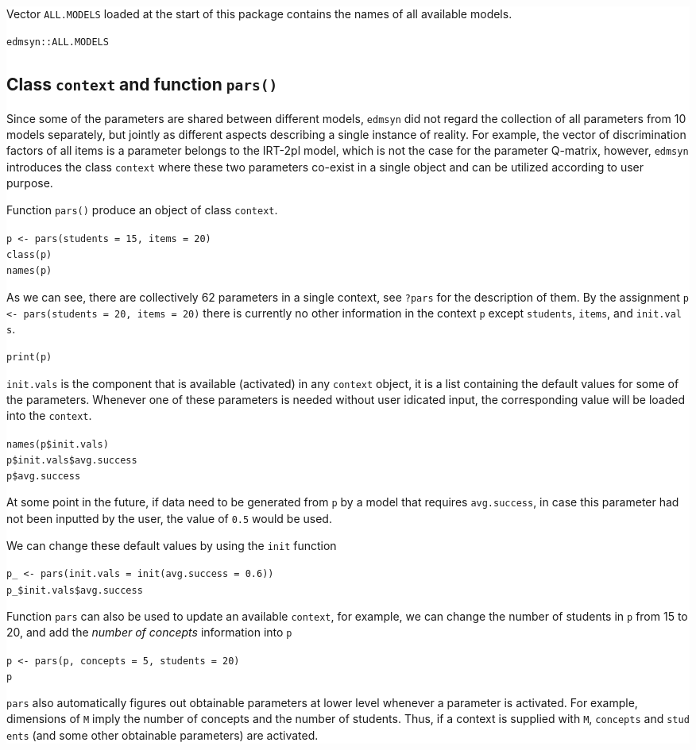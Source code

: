 Vector `ALL.MODELS` loaded at the start of this package contains the names of all available models.

```{r all_models}
edmsyn::ALL.MODELS
```

## Class `context` and function `pars()`

Since some of the parameters are shared between different models, `edmsyn` did not regard the collection of all parameters from 10 models separately, but jointly as different aspects describing a single instance of reality. For example, the vector of discrimination factors of all items is a parameter belongs to the IRT-2pl model, which is not the case for the parameter Q-matrix, however, `edmsyn` introduces the class `context` where these two parameters co-exist in a single object and can be utilized according to user purpose.

Function `pars()` produce an object of class `context`.

```{r create_context}
p <- pars(students = 15, items = 20)
class(p)
names(p)
```
As we can see, there are collectively 62 parameters in a single context, see `?pars` for the description of them. By the assignment `p <- pars(students = 20, items = 20)` there is currently no other information in the context `p` except  `students`, `items`, and `init.vals`.

```{r print_p}
print(p)
```

`init.vals` is the component that is available (activated) in any `context` object, it is a list containing the default values for some of the parameters. Whenever one of these parameters is needed without user idicated input, the corresponding value will be loaded into the `context`.

```{r init_vals}
names(p$init.vals)
p$init.vals$avg.success
p$avg.success
```

At some point in the future, if data need to be generated from `p` by a model that requires `avg.success`, in case this parameter had not been inputted by the user, the value of `0.5` would be used.

We can change these default values by using the `init` function
```{r change_init}
p_ <- pars(init.vals = init(avg.success = 0.6))
p_$init.vals$avg.success
```

Function `pars` can also be used to update an available `context`, for example, we can change the number of students in `p` from 15 to 20, and add the _number of concepts_ information into `p`
```{r pars_update}
p <- pars(p, concepts = 5, students = 20)
p
```

`pars` also automatically figures out obtainable parameters at lower level whenever a parameter is activated. For example, dimensions of `M` imply the number of concepts and the number of students. Thus, if a context is supplied with `M`, `concepts` and `students` (and some other obtainable parameters) are activated.
